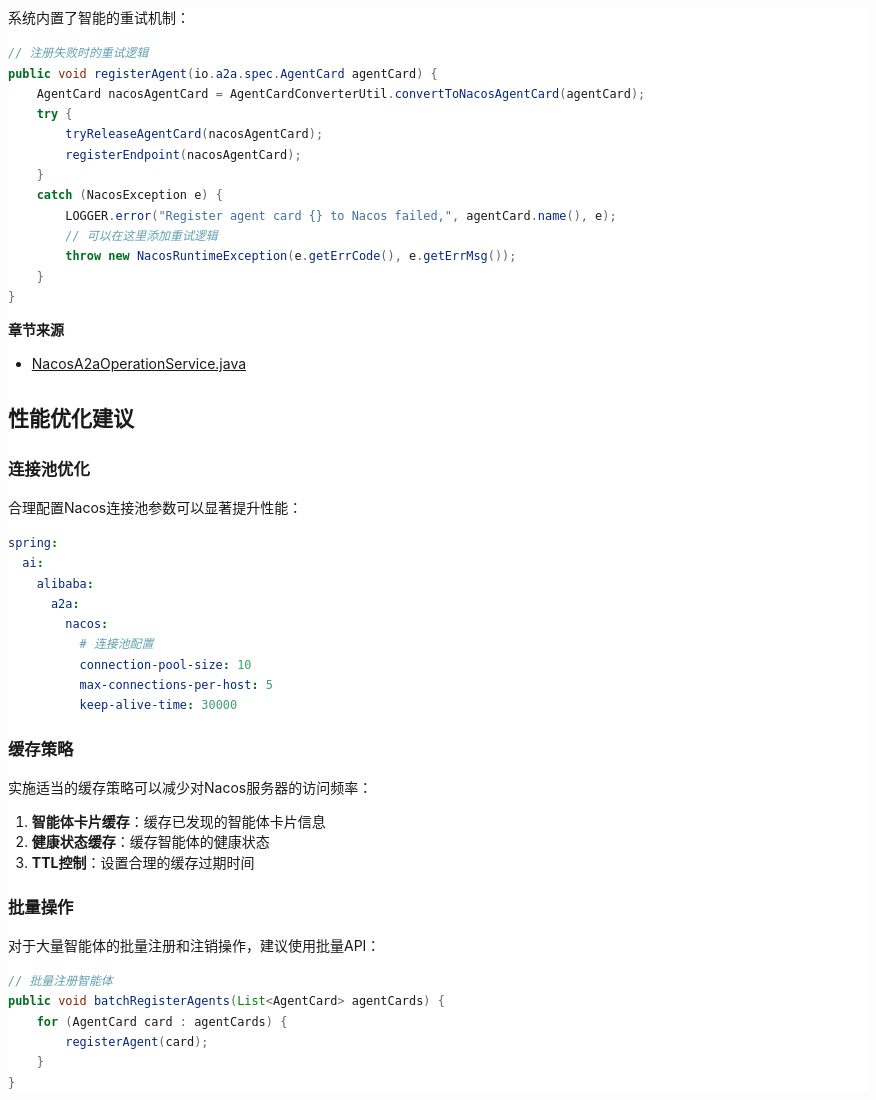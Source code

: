 系统内置了智能的重试机制：

```java
// 注册失败时的重试逻辑
public void registerAgent(io.a2a.spec.AgentCard agentCard) {
    AgentCard nacosAgentCard = AgentCardConverterUtil.convertToNacosAgentCard(agentCard);
    try {
        tryReleaseAgentCard(nacosAgentCard);
        registerEndpoint(nacosAgentCard);
    }
    catch (NacosException e) {
        LOGGER.error("Register agent card {} to Nacos failed,", agentCard.name(), e);
        // 可以在这里添加重试逻辑
        throw new NacosRuntimeException(e.getErrCode(), e.getErrMsg());
    }
}
```

**章节来源**
- [NacosA2aOperationService.java](file://spring-ai-alibaba-a2a/spring-ai-alibaba-a2a-registry/src/main/java/com/alibaba/cloud/ai/a2a/registry/nacos/service/NacosA2aOperationService.java#L58-L66)

## 性能优化建议

### 连接池优化

合理配置Nacos连接池参数可以显著提升性能：

```yaml
spring:
  ai:
    alibaba:
      a2a:
        nacos:
          # 连接池配置
          connection-pool-size: 10
          max-connections-per-host: 5
          keep-alive-time: 30000
```

### 缓存策略

实施适当的缓存策略可以减少对Nacos服务器的访问频率：

1. **智能体卡片缓存**：缓存已发现的智能体卡片信息
2. **健康状态缓存**：缓存智能体的健康状态
3. **TTL控制**：设置合理的缓存过期时间

### 批量操作

对于大量智能体的批量注册和注销操作，建议使用批量API：

```java
// 批量注册智能体
public void batchRegisterAgents(List<AgentCard> agentCards) {
    for (AgentCard card : agentCards) {
        registerAgent(card);
    }
}
```
